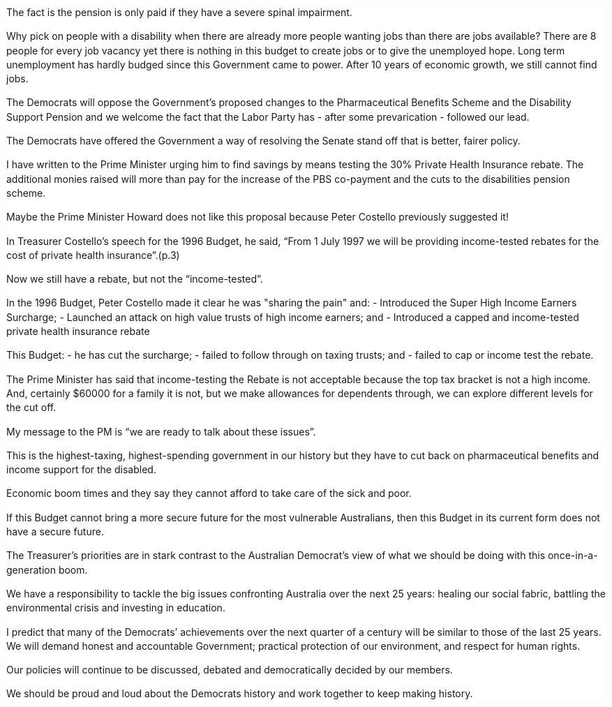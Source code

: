  The fact is the pension is only paid if they have a severe spinal impairment.

 Why pick on people with a disability when there are already more people wanting jobs than there are jobs available? There are 8 people for every job vacancy yet there is nothing in this budget to create jobs or to give the unemployed hope. Long term unemployment has hardly budged since this Government came to power. After 10 years of economic growth, we still cannot find jobs.

 The Democrats will oppose the Government’s proposed changes to the Pharmaceutical Benefits Scheme and the Disability Support Pension and we welcome the fact that the Labor Party has - after some prevarication - followed our lead.

 The Democrats have offered the Government a way of resolving the Senate stand off that is better, fairer policy.

 I have written to the Prime Minister urging him to find savings by means testing the 30% Private Health Insurance rebate. The additional monies raised will more than pay for the increase of the PBS co-payment and the cuts to the disabilities pension scheme.

 Maybe the Prime Minister Howard does not like this proposal because Peter Costello previously suggested it!

 In Treasurer Costello’s speech for the 1996 Budget, he said, “From 1 July 1997 we will be providing income-tested rebates for the cost of private health insurance”.(p.3)

 Now we still have a rebate, but not the “income-tested”.

 In the 1996 Budget, Peter Costello made it clear he was "sharing the pain" and: - Introduced the Super High Income Earners Surcharge; - Launched an attack on high value trusts of high income earners; and - Introduced a capped and income-tested private health insurance rebate

 This Budget: - he has cut the surcharge; - failed to follow through on taxing trusts; and - failed to cap or income test the rebate.

 The Prime Minister has said that income-testing the Rebate is not acceptable because the top tax bracket is not a high income. And, certainly $60000 for a family it is not, but we make allowances for dependents through, we can explore different levels for the cut off.

 My message to the PM is “we are ready to talk about these issues”.

 This is the highest-taxing, highest-spending government in our history but they have to cut back on pharmaceutical benefits and income support for the disabled.

 Economic boom times and they say they cannot afford to take care of the sick and poor.

 If this Budget cannot bring a more secure future for the most vulnerable Australians, then this Budget in its current form does not have a secure future.

 The Treasurer’s priorities are in stark contrast to the Australian Democrat’s view of what we should be doing with this once-in-a-generation boom.

 We have a responsibility to tackle the big issues confronting Australia over the next 25 years: healing our social fabric, battling the environmental crisis and investing in education.

 I predict that many of the Democrats’ achievements over the next quarter of a century will be similar to those of the last 25 years. We will demand honest and accountable Government; practical protection of our environment, and respect for human rights.

 Our policies will continue to be discussed, debated and democratically decided by our members.

 We should be proud and loud about the Democrats history and work together to keep making history.

